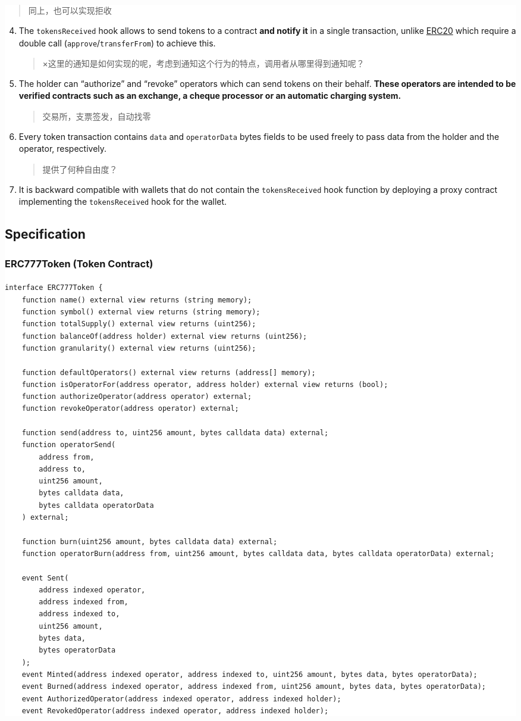    > 同上，也可以实现拒收

4. The `tokensReceived` hook allows to send tokens to a contract **and notify it** in a single transaction, unlike [ERC20](https://eips.ethereum.org/EIPS/eip-20) which require a double call (`approve`/`transferFrom`) to achieve this.

   > ×这里的通知是如何实现的呢，考虑到通知这个行为的特点，调用者从哪里得到通知呢？

5. The holder can “authorize” and “revoke” operators which can send tokens on their behalf. **These operators are intended to be verified contracts such as an exchange, a cheque processor or an automatic charging system.**

   > 交易所，支票签发，自动找零

6. Every token transaction contains `data` and `operatorData` bytes fields to be used freely to pass data from the holder and the operator, respectively.

   > 提供了何种自由度？

7. It is backward compatible with wallets that do not contain the `tokensReceived` hook function by deploying a proxy contract implementing the `tokensReceived` hook for the wallet.

## Specification

### ERC777Token (Token Contract)

```solidity
interface ERC777Token {
    function name() external view returns (string memory);
    function symbol() external view returns (string memory);
    function totalSupply() external view returns (uint256);
    function balanceOf(address holder) external view returns (uint256);
    function granularity() external view returns (uint256);

    function defaultOperators() external view returns (address[] memory);
    function isOperatorFor(address operator, address holder) external view returns (bool);
    function authorizeOperator(address operator) external;
    function revokeOperator(address operator) external;

    function send(address to, uint256 amount, bytes calldata data) external;
    function operatorSend(
        address from,
        address to,
        uint256 amount,
        bytes calldata data,
        bytes calldata operatorData
    ) external;

    function burn(uint256 amount, bytes calldata data) external;
    function operatorBurn(address from, uint256 amount, bytes calldata data, bytes calldata operatorData) external;

    event Sent(
        address indexed operator,
        address indexed from,
        address indexed to,
        uint256 amount,
        bytes data,
        bytes operatorData
    );
    event Minted(address indexed operator, address indexed to, uint256 amount, bytes data, bytes operatorData);
    event Burned(address indexed operator, address indexed from, uint256 amount, bytes data, bytes operatorData);
    event AuthorizedOperator(address indexed operator, address indexed holder);
    event RevokedOperator(address indexed operator, address indexed holder);
```